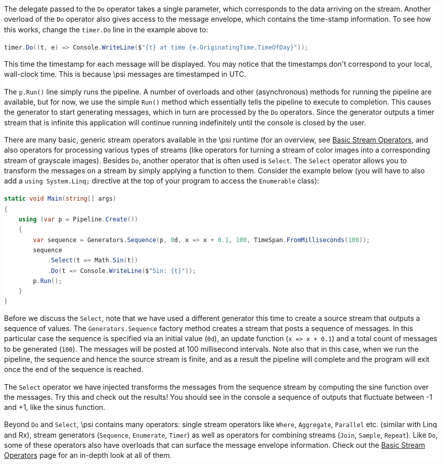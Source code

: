 The delegate passed to the `Do` operator takes a single parameter, which corresponds to the data arriving on the stream. Another overload of the `Do` operator also gives access to the message envelope, which contains the time-stamp information. To see how this works, change the `timer.Do` line in the example above to:

```csharp
timer.Do((t, e) => Console.WriteLine($"{t} at time {e.OriginatingTime.TimeOfDay}"));
```

This time the timestamp for each message will be displayed. You may notice that the timestamps don't correspond to your local, wall-clock time. This is because \\psi messages are timestamped in UTC.

The `p.Run()` line simply runs the pipeline. A number of overloads and other (asynchronous) methods for running the pipeline are available, but for now, we use the simple `Run()` method which essentially tells the pipeline to execute to completion. This causes the generator to start generating messages, which in turn are processed by the `Do` operators. Since the generator outputs a timer stream that is infinite this application will continue running indefinitely until the console is closed by the user.

There are many basic, generic stream operators available in the \\psi runtime (for an overview, see [Basic Stream Operators](/psi/topics/InDepth.BasicStreamOperators), and also operators for processing various types of streams (like operators for turning a stream of color images into a corresponding stream of grayscale images). Besides `Do`, another operator that is often used is `Select`. The `Select` operator allows you to transform the messages on a stream by simply applying a function to them. Consider the example below (you will have to also add a `using System.Linq;` directive at the top of your program to access the `Enumerable` class):

```csharp
static void Main(string[] args)
{
    using (var p = Pipeline.Create())
    {
        var sequence = Generators.Sequence(p, 0d, x => x + 0.1, 100, TimeSpan.FromMilliseconds(100));
        sequence
            .Select(t => Math.Sin(t))
            .Do(t => Console.WriteLine($"Sin: {t}"));
        p.Run();
    }
}
```

Before we discuss the `Select`, note that we have used a different generator this time to create a source stream that outputs a sequence of values. The `Generators.Sequence` factory method creates a stream that posts a sequence of messages. In this particular case the sequence is specified via an initial value (`0d`), an update function (`x => x + 0.1`) and a total count of messages to be generated (`100`). The messages will be posted at 100 millisecond intervals. Note also that in this case, when we run the pipeline, the sequence and hence the source stream is finite, and as a result the pipeline will complete and the program will exit once the end of the sequence is reached.

The `Select` operator we have injected transforms the messages from the sequence stream by computing the sine function over the messages. Try this and check out the results! You should see in the console a sequence of outputs that fluctuate between -1 and +1, like the sinus function.

Beyond `Do` and `Select`, \\psi contains many operators: single stream operators like `Where`, `Aggregate`, `Parallel` etc. (similar with Linq and Rx), stream generators (`Sequence`, `Enumerate`, `Timer`) as well as operators for combining streams (`Join`, `Sample`, `Repeat`). Like `Do`, some of these operators also have overloads that can surface the message envelope information. Check out the [Basic Stream Operators](/psi/topics/InDepth.BasicStreamOperators) page for an in-depth look at all of them.
